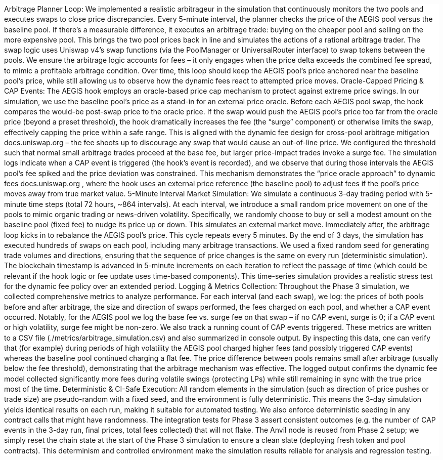 Arbitrage Planner Loop: We implemented a realistic arbitrageur in the simulation that continuously monitors the two pools and executes swaps to close price discrepancies. Every 5-minute interval, the planner checks the price of the AEGIS pool versus the baseline pool. If there’s a measurable difference, it executes an arbitrage trade: buying on the cheaper pool and selling on the more expensive pool. This brings the two pool prices back in line and simulates the actions of a rational arbitrage trader. The swap logic uses Uniswap v4’s swap functions (via the PoolManager or UniversalRouter interface) to swap tokens between the pools. We ensure the arbitrage logic accounts for fees – it only engages when the price delta exceeds the combined fee spread, to mimic a profitable arbitrage condition. Over time, this loop should keep the AEGIS pool’s price anchored near the baseline pool’s price, while still allowing us to observe how the dynamic fees react to attempted price moves.
Oracle-Capped Pricing & CAP Events: The AEGIS hook employs an oracle-based price cap mechanism to protect against extreme price swings. In our simulation, we use the baseline pool’s price as a stand-in for an external price oracle. Before each AEGIS pool swap, the hook compares the would-be post-swap price to the oracle price. If the swap would push the AEGIS pool’s price too far from the oracle price (beyond a preset threshold), the hook dramatically increases the fee (the “surge” component) or otherwise limits the swap, effectively capping the price within a safe range. This is aligned with the dynamic fee design for cross-pool arbitrage mitigation
docs.uniswap.org
 – the fee shoots up to discourage any swap that would cause an out-of-line price. We configured the threshold such that normal small arbitrage trades proceed at the base fee, but larger price-impact trades invoke a surge fee. The simulation logs indicate when a CAP event is triggered (the hook’s event is recorded), and we observe that during those intervals the AEGIS pool’s fee spiked and the price deviation was constrained. This mechanism demonstrates the “price oracle approach” to dynamic fees
docs.uniswap.org
, where the hook uses an external price reference (the baseline pool) to adjust fees if the pool’s price moves away from true market value.
5-Minute Interval Market Simulation: We simulate a continuous 3-day trading period with 5-minute time steps (total 72 hours, ~864 intervals). At each interval, we introduce a small random price movement on one of the pools to mimic organic trading or news-driven volatility. Specifically, we randomly choose to buy or sell a modest amount on the baseline pool (fixed fee) to nudge its price up or down. This simulates an external market move. Immediately after, the arbitrage loop kicks in to rebalance the AEGIS pool’s price. This cycle repeats every 5 minutes. By the end of 3 days, the simulation has executed hundreds of swaps on each pool, including many arbitrage transactions. We used a fixed random seed for generating trade volumes and directions, ensuring that the sequence of price changes is the same on every run (deterministic simulation). The blockchain timestamp is advanced in 5-minute increments on each iteration to reflect the passage of time (which could be relevant if the hook logic or fee update uses time-based components). This time-series simulation provides a realistic stress test for the dynamic fee policy over an extended period.
Logging & Metrics Collection: Throughout the Phase 3 simulation, we collected comprehensive metrics to analyze performance. For each interval (and each swap), we log: the prices of both pools before and after arbitrage, the size and direction of swaps performed, the fees charged on each pool, and whether a CAP event occurred. Notably, for the AEGIS pool we log the base fee vs. surge fee on that swap – if no CAP event, surge is 0; if a CAP event or high volatility, surge fee might be non-zero. We also track a running count of CAP events triggered. These metrics are written to a CSV file (./metrics/arbitrage_simulation.csv) and also summarized in console output. By inspecting this data, one can verify that (for example) during periods of high volatility the AEGIS pool charged higher fees (and possibly triggered CAP events) whereas the baseline pool continued charging a flat fee. The price difference between pools remains small after arbitrage (usually below the fee threshold), demonstrating that the arbitrage mechanism was effective. The logged output confirms the dynamic fee model collected significantly more fees during volatile swings (protecting LPs) while still remaining in sync with the true price most of the time.
Deterministic & CI-Safe Execution: All random elements in the simulation (such as direction of price pushes or trade size) are pseudo-random with a fixed seed, and the environment is fully deterministic. This means the 3-day simulation yields identical results on each run, making it suitable for automated testing. We also enforce deterministic seeding in any contract calls that might have randomness. The integration tests for Phase 3 assert consistent outcomes (e.g. the number of CAP events in the 3-day run, final prices, total fees collected) that will not flake. The Anvil node is reused from Phase 2 setup; we simply reset the chain state at the start of the Phase 3 simulation to ensure a clean slate (deploying fresh token and pool contracts). This determinism and controlled environment make the simulation results reliable for analysis and regression testing.